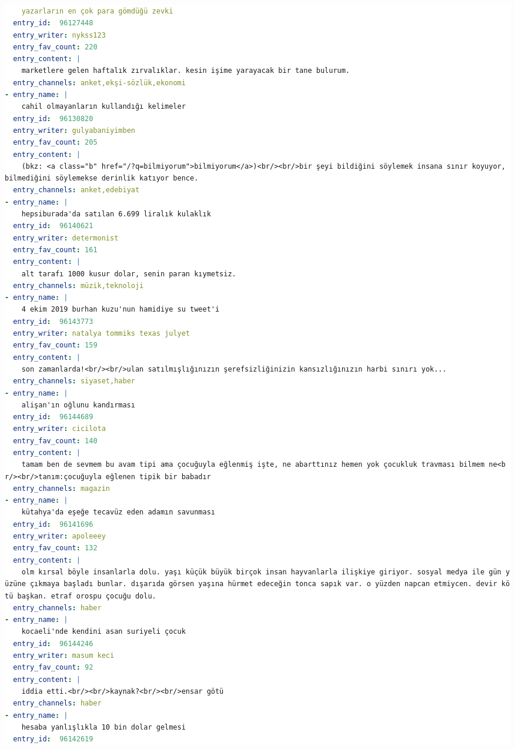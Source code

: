 ```yaml
    yazarların en çok para gömdüğü zevki
  entry_id:  96127448
  entry_writer: nykss123
  entry_fav_count: 220
  entry_content: |
    marketlere gelen haftalık zırvalıklar. kesin işime yarayacak bir tane bulurum.
  entry_channels: anket,ekşi-sözlük,ekonomi
- entry_name: |
    cahil olmayanların kullandığı kelimeler
  entry_id:  96130820
  entry_writer: gulyabaniyimben
  entry_fav_count: 205
  entry_content: |
    (bkz: <a class="b" href="/?q=bilmiyorum">bilmiyorum</a>)<br/><br/>bir şeyi bildiğini söylemek insana sınır koyuyor, bilmediğini söylemekse derinlik katıyor bence.
  entry_channels: anket,edebiyat
- entry_name: |
    hepsiburada'da satılan 6.699 liralık kulaklık
  entry_id:  96140621
  entry_writer: determonist
  entry_fav_count: 161
  entry_content: |
    alt tarafı 1000 kusur dolar, senin paran kıymetsiz.
  entry_channels: müzik,teknoloji
- entry_name: |
    4 ekim 2019 burhan kuzu'nun hamidiye su tweet'i
  entry_id:  96143773
  entry_writer: natalya tommiks texas julyet
  entry_fav_count: 159
  entry_content: |
    son zamanlarda!<br/><br/>ulan satılmışlığınızın şerefsizliğinizin kansızlığınızın harbi sınırı yok...
  entry_channels: siyaset,haber
- entry_name: |
    alişan'ın oğlunu kandırması
  entry_id:  96144689
  entry_writer: cicilota
  entry_fav_count: 140
  entry_content: |
    tamam ben de sevmem bu avam tipi ama çocuğuyla eğlenmiş işte, ne abarttınız hemen yok çocukluk travması bilmem ne<br/><br/>tanım:çocuğuyla eğlenen tipik bir babadır
  entry_channels: magazin
- entry_name: |
    kütahya'da eşeğe tecavüz eden adamın savunması
  entry_id:  96141696
  entry_writer: apoleeey
  entry_fav_count: 132
  entry_content: |
    olm kırsal böyle insanlarla dolu. yaşı küçük büyük birçok insan hayvanlarla ilişkiye giriyor. sosyal medya ile gün yüzüne çıkmaya başladı bunlar. dışarıda görsen yaşına hürmet edeceğin tonca sapık var. o yüzden napcan etmiycen. devir kötü başkan. etraf orospu çocuğu dolu.
  entry_channels: haber
- entry_name: |
    kocaeli'nde kendini asan suriyeli çocuk
  entry_id:  96144246
  entry_writer: masum keci
  entry_fav_count: 92
  entry_content: |
    iddia etti.<br/><br/>kaynak?<br/><br/>ensar götü
  entry_channels: haber
- entry_name: |
    hesaba yanlışlıkla 10 bin dolar gelmesi
  entry_id:  96142619
```